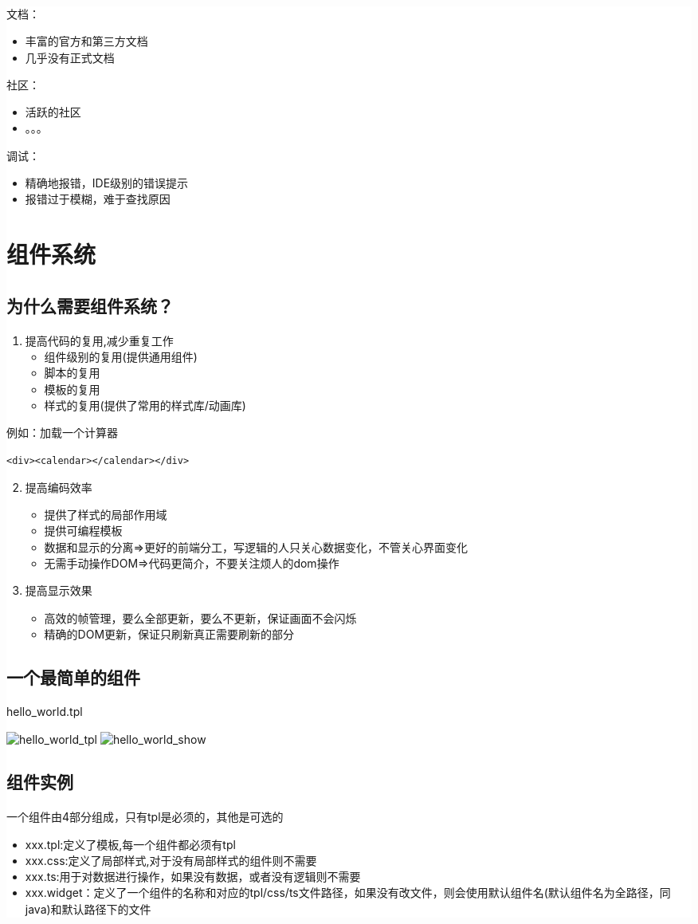 文档：
- 丰富的官方和第三方文档
- 几乎没有正式文档

社区：
- 活跃的社区
- 。。。

调试：
- 精确地报错，IDE级别的错误提示
- 报错过于模糊，难于查找原因

# 组件系统

## 为什么需要组件系统？

1. 提高代码的复用,减少重复工作
	- 组件级别的复用(提供通用组件)
	- 脚本的复用
	- 模板的复用
	- 样式的复用(提供了常用的样式库/动画库)

例如：加载一个计算器

`<div><calendar></calendar></div>`

2. 提高编码效率
	- 提供了样式的局部作用域
	- 提供可编程模板
	- 数据和显示的分离=>更好的前端分工，写逻辑的人只关心数据变化，不管关心界面变化
	- 无需手动操作DOM=>代码更简介，不要关注烦人的dom操作


3. 提高显示效果
	- 高效的帧管理，要么全部更新，要么不更新，保证画面不会闪烁
	- 精确的DOM更新，保证只刷新真正需要刷新的部分

## 一个最简单的组件

hello_world.tpl

![hello_world_tpl](./wikiimg/hello_world_tpl.png)
![hello_world_show](./wikiimg/hello_world_show.png)

## 组件实例

一个组件由4部分组成，只有tpl是必须的，其他是可选的

- xxx.tpl:定义了模板,每一个组件都必须有tpl
- xxx.css:定义了局部样式,对于没有局部样式的组件则不需要
- xxx.ts:用于对数据进行操作，如果没有数据，或者没有逻辑则不需要
- xxx.widget：定义了一个组件的名称和对应的tpl/css/ts文件路径，如果没有改文件，则会使用默认组件名(默认组件名为全路径，同java)和默认路径下的文件
